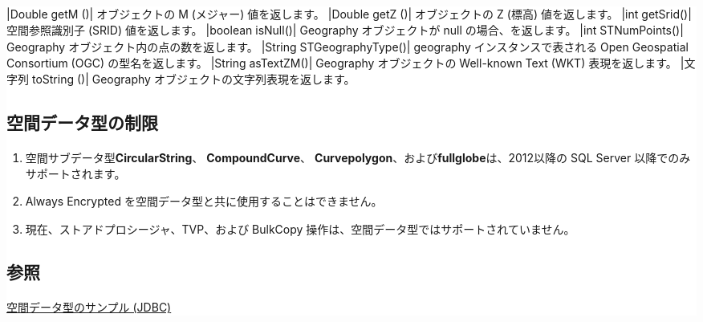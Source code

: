 |Double getM ()| オブジェクトの M (メジャー) 値を返します。
|Double getZ ()| オブジェクトの Z (標高) 値を返します。
|int getSrid()| 空間参照識別子 (SRID) 値を返します。
|boolean isNull()| Geography オブジェクトが null の場合、を返します。
|int STNumPoints()| Geography オブジェクト内の点の数を返します。
|String STGeographyType()| geography インスタンスで表される Open Geospatial Consortium (OGC) の型名を返します。
|String asTextZM()| Geography オブジェクトの Well-known Text (WKT) 表現を返します。
|文字列 toString ()| Geography オブジェクトの文字列表現を返します。

## <a name="limitations-of-spatial-datatypes"></a>空間データ型の制限

1. 空間サブデータ型**CircularString**、 **CompoundCurve**、 **Curvepolygon**、および**fullglobe**は、2012以降の SQL Server 以降でのみサポートされます。

2. Always Encrypted を空間データ型と共に使用することはできません。

3. 現在、ストアドプロシージャ、TVP、および BulkCopy 操作は、空間データ型ではサポートされていません。

## <a name="see-also"></a>参照

[空間データ型のサンプル (JDBC)](../../connect/jdbc/spatial-data-types-sample.md)
